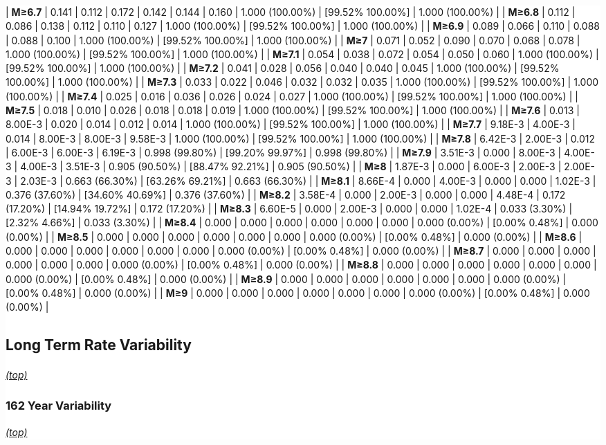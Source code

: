 | **M&ge;6.7** | 0.141 | 0.112 | 0.172 | 0.142 | 0.144 | 0.160 | 1.000 (100.00%) | [99.52% 100.00%] | 1.000 (100.00%) |
| **M&ge;6.8** | 0.112 | 0.086 | 0.138 | 0.112 | 0.110 | 0.127 | 1.000 (100.00%) | [99.52% 100.00%] | 1.000 (100.00%) |
| **M&ge;6.9** | 0.089 | 0.066 | 0.110 | 0.088 | 0.088 | 0.100 | 1.000 (100.00%) | [99.52% 100.00%] | 1.000 (100.00%) |
| **M&ge;7** | 0.071 | 0.052 | 0.090 | 0.070 | 0.068 | 0.078 | 1.000 (100.00%) | [99.52% 100.00%] | 1.000 (100.00%) |
| **M&ge;7.1** | 0.054 | 0.038 | 0.072 | 0.054 | 0.050 | 0.060 | 1.000 (100.00%) | [99.52% 100.00%] | 1.000 (100.00%) |
| **M&ge;7.2** | 0.041 | 0.028 | 0.056 | 0.040 | 0.040 | 0.045 | 1.000 (100.00%) | [99.52% 100.00%] | 1.000 (100.00%) |
| **M&ge;7.3** | 0.033 | 0.022 | 0.046 | 0.032 | 0.032 | 0.035 | 1.000 (100.00%) | [99.52% 100.00%] | 1.000 (100.00%) |
| **M&ge;7.4** | 0.025 | 0.016 | 0.036 | 0.026 | 0.024 | 0.027 | 1.000 (100.00%) | [99.52% 100.00%] | 1.000 (100.00%) |
| **M&ge;7.5** | 0.018 | 0.010 | 0.026 | 0.018 | 0.018 | 0.019 | 1.000 (100.00%) | [99.52% 100.00%] | 1.000 (100.00%) |
| **M&ge;7.6** | 0.013 | 8.00E-3 | 0.020 | 0.014 | 0.012 | 0.014 | 1.000 (100.00%) | [99.52% 100.00%] | 1.000 (100.00%) |
| **M&ge;7.7** | 9.18E-3 | 4.00E-3 | 0.014 | 8.00E-3 | 8.00E-3 | 9.58E-3 | 1.000 (100.00%) | [99.52% 100.00%] | 1.000 (100.00%) |
| **M&ge;7.8** | 6.42E-3 | 2.00E-3 | 0.012 | 6.00E-3 | 6.00E-3 | 6.19E-3 | 0.998 (99.80%) | [99.20% 99.97%] | 0.998 (99.80%) |
| **M&ge;7.9** | 3.51E-3 | 0.000 | 8.00E-3 | 4.00E-3 | 4.00E-3 | 3.51E-3 | 0.905 (90.50%) | [88.47% 92.21%] | 0.905 (90.50%) |
| **M&ge;8** | 1.87E-3 | 0.000 | 6.00E-3 | 2.00E-3 | 2.00E-3 | 2.03E-3 | 0.663 (66.30%) | [63.26% 69.21%] | 0.663 (66.30%) |
| **M&ge;8.1** | 8.66E-4 | 0.000 | 4.00E-3 | 0.000 | 0.000 | 1.02E-3 | 0.376 (37.60%) | [34.60% 40.69%] | 0.376 (37.60%) |
| **M&ge;8.2** | 3.58E-4 | 0.000 | 2.00E-3 | 0.000 | 0.000 | 4.48E-4 | 0.172 (17.20%) | [14.94% 19.72%] | 0.172 (17.20%) |
| **M&ge;8.3** | 6.60E-5 | 0.000 | 2.00E-3 | 0.000 | 0.000 | 1.02E-4 | 0.033 (3.30%) | [2.32% 4.66%] | 0.033 (3.30%) |
| **M&ge;8.4** | 0.000 | 0.000 | 0.000 | 0.000 | 0.000 | 0.000 | 0.000 (0.00%) | [0.00% 0.48%] | 0.000 (0.00%) |
| **M&ge;8.5** | 0.000 | 0.000 | 0.000 | 0.000 | 0.000 | 0.000 | 0.000 (0.00%) | [0.00% 0.48%] | 0.000 (0.00%) |
| **M&ge;8.6** | 0.000 | 0.000 | 0.000 | 0.000 | 0.000 | 0.000 | 0.000 (0.00%) | [0.00% 0.48%] | 0.000 (0.00%) |
| **M&ge;8.7** | 0.000 | 0.000 | 0.000 | 0.000 | 0.000 | 0.000 | 0.000 (0.00%) | [0.00% 0.48%] | 0.000 (0.00%) |
| **M&ge;8.8** | 0.000 | 0.000 | 0.000 | 0.000 | 0.000 | 0.000 | 0.000 (0.00%) | [0.00% 0.48%] | 0.000 (0.00%) |
| **M&ge;8.9** | 0.000 | 0.000 | 0.000 | 0.000 | 0.000 | 0.000 | 0.000 (0.00%) | [0.00% 0.48%] | 0.000 (0.00%) |
| **M&ge;9** | 0.000 | 0.000 | 0.000 | 0.000 | 0.000 | 0.000 | 0.000 (0.00%) | [0.00% 0.48%] | 0.000 (0.00%) |


## Long Term Rate Variability
*[(top)](#table-of-contents)*

### 162 Year Variability
*[(top)](#table-of-contents)*
